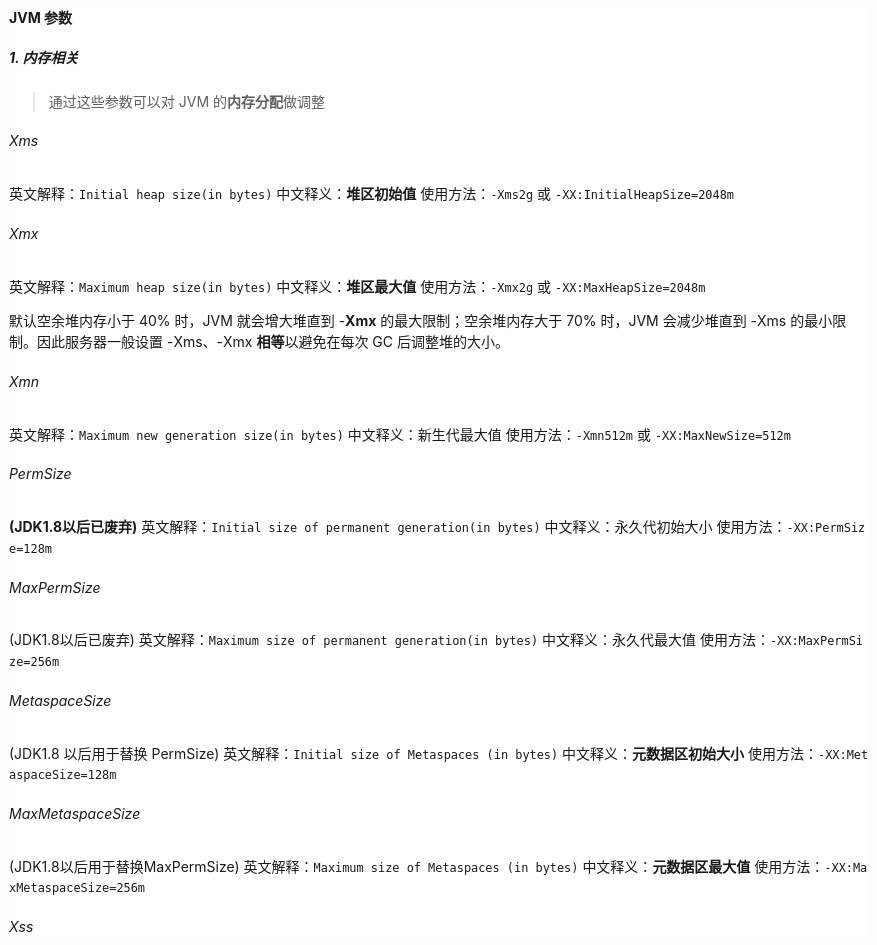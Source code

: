 

#### JVM 参数

##### 1. 内存相关

> 通过这些参数可以对 JVM 的**内存分配**做调整

###### Xms

英文解释：`Initial heap size(in bytes)`
中文释义：**堆区初始值**
使用方法：`-Xms2g` 或 `-XX:InitialHeapSize=2048m`

###### Xmx

英文解释：`Maximum heap size(in bytes)`
中文释义：**堆区最大值**
使用方法：`-Xmx2g` 或 `-XX:MaxHeapSize=2048m`

默认空余堆内存小于 40% 时，JVM 就会增大堆直到 -**Xmx** 的最大限制；空余堆内存大于 70% 时，JVM 会减少堆直到 -Xms 的最小限制。因此服务器一般设置 -Xms、-Xmx **相等**以避免在每次 GC 后调整堆的大小。

###### Xmn

英文解释：`Maximum new generation size(in bytes)`
中文释义：新生代最大值
使用方法：`-Xmn512m` 或 `-XX:MaxNewSize=512m`

###### PermSize

**(JDK1.8以后已废弃)**
英文解释：`Initial size of permanent generation(in bytes)`
中文释义：永久代初始大小
使用方法：`-XX:PermSize=128m`

###### MaxPermSize

(JDK1.8以后已废弃)
英文解释：`Maximum size of permanent generation(in bytes)`
中文释义：永久代最大值
使用方法：`-XX:MaxPermSize=256m`

###### MetaspaceSize

(JDK1.8 以后用于替换 PermSize)
英文解释：`Initial size of Metaspaces (in bytes)`
中文释义：**元数据区初始大小**
使用方法：`-XX:MetaspaceSize=128m`

###### MaxMetaspaceSize

(JDK1.8以后用于替换MaxPermSize)
英文解释：`Maximum size of Metaspaces (in bytes)`
中文释义：**元数据区最大值**
使用方法：`-XX:MaxMetaspaceSize=256m`

###### Xss
